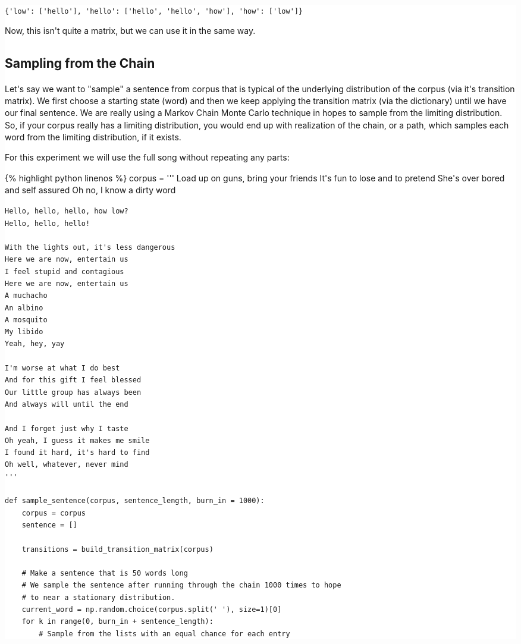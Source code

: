     {'low': ['hello'], 'hello': ['hello', 'hello', 'how'], 'how': ['low']}
    

Now, this isn't quite a matrix, but we can use it in the same way.

## Sampling from the Chain

Let's say we want to "sample" a sentence from corpus that is typical of the underlying distribution of the corpus (via it's transition matrix). We first choose a starting state (word) and then we keep applying the transition matrix (via the dictionary) until we have our final sentence. We are really using a Markov Chain Monte Carlo technique in hopes to sample from the limiting distribution. So, if your corpus really has a limiting distribution, you would end up with realization of the chain, or a path, which samples each word from the limiting distribution, if it exists.

For this experiment we will use the full song without repeating any parts:

{% highlight python linenos %}
    corpus = '''
    Load up on guns, bring your friends
    It's fun to lose and to pretend
    She's over bored and self assured
    Oh no, I know a dirty word
    
    Hello, hello, hello, how low?
    Hello, hello, hello!
    
    With the lights out, it's less dangerous
    Here we are now, entertain us
    I feel stupid and contagious
    Here we are now, entertain us
    A muchacho
    An albino
    A mosquito
    My libido
    Yeah, hey, yay
    
    I'm worse at what I do best
    And for this gift I feel blessed
    Our little group has always been
    And always will until the end
    
    And I forget just why I taste
    Oh yeah, I guess it makes me smile
    I found it hard, it's hard to find
    Oh well, whatever, never mind
    '''
    
    def sample_sentence(corpus, sentence_length, burn_in = 1000):
        corpus = corpus
        sentence = []
    
        transitions = build_transition_matrix(corpus)
        
        # Make a sentence that is 50 words long
        # We sample the sentence after running through the chain 1000 times to hope
        # to near a stationary distribution.
        current_word = np.random.choice(corpus.split(' '), size=1)[0]
        for k in range(0, burn_in + sentence_length):
            # Sample from the lists with an equal chance for each entry